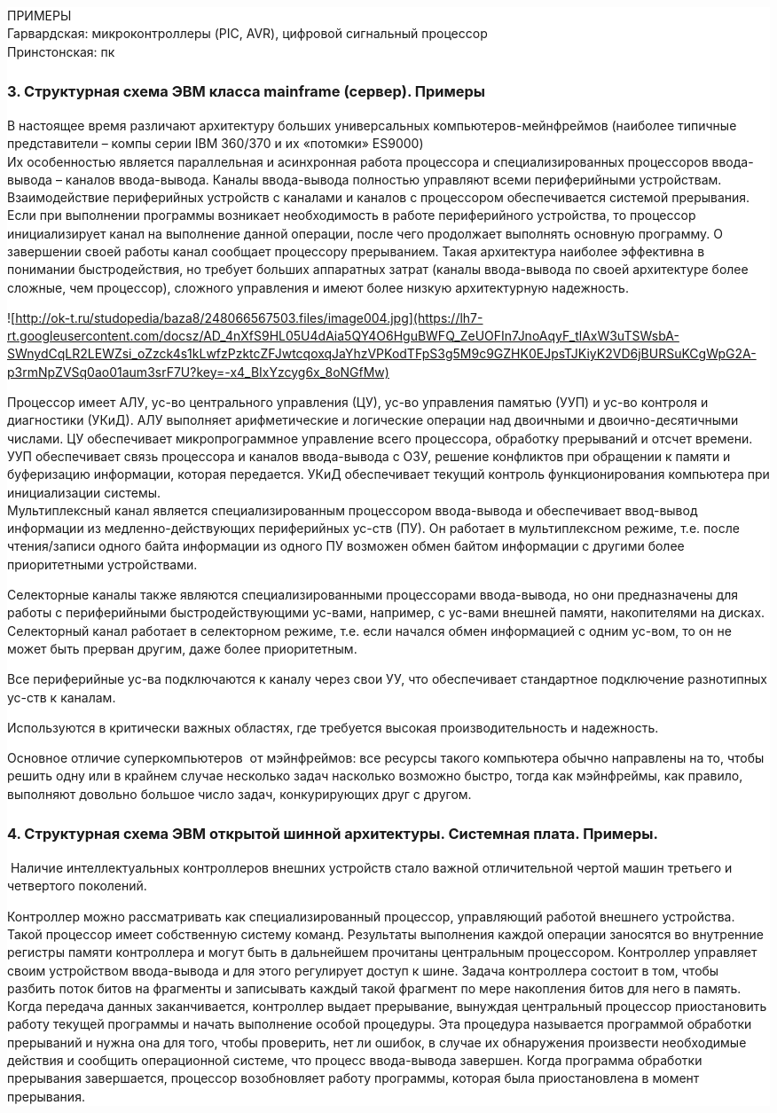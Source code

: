 ПРИМЕРЫ  
Гарвардская: микроконтроллеры (PIC, AVR), цифровой сигнальный процессор  
Принстонская: пк

### 3. Структурная схема ЭВМ класса mainframe (сервер). Примеры

В настоящее время различают архитектуру больших универсальных компьютеров-мейнфреймов (наиболее типичные представители – компы серии IBM 360/370 и их «потомки» ES9000)  
Их особенностью является параллельная и асинхронная работа процессора и специализированных процессоров ввода-вывода – каналов ввода-вывода. Каналы ввода-вывода полностью управляют всеми периферийными устройствам. Взаимодействие периферийных устройств с каналами и каналов с процессором обеспечивается системой прерывания. Если при выполнении программы возникает необходимость в работе периферийного устройства, то процессор инициализирует канал на выполнение данной операции, после чего продолжает выполнять основную программу. О завершении своей работы канал сообщает процессору прерыванием. Такая архитектура наиболее эффективна в понимании быстродействия, но требует больших аппаратных затрат (каналы ввода-вывода по своей архитектуре более сложные, чем процессор), сложного управления и имеют более низкую архитектурную надежность. 

![http://ok-t.ru/studopedia/baza8/248066567503.files/image004.jpg](https://lh7-rt.googleusercontent.com/docsz/AD_4nXfS9HL05U4dAia5QY4O6HguBWFQ_ZeUOFIn7JnoAqyF_tlAxW3uTSWsbA-SWnydCqLR2LEWZsi_oZzck4s1kLwfzPzktcZFJwtcqoxqJaYhzVPKodTFpS3g5M9c9GZHK0EJpsTJKiyK2VD6jBURSuKCgWpG2A-p3rmNpZVSq0ao01aum3srF7U?key=-x4_BIxYzcyg6x_8oNGfMw)

Процессор имеет АЛУ, ус-во центрального управления (ЦУ), ус-во управления памятью (УУП) и ус-во контроля и диагностики (УКиД). АЛУ выполняет арифметические и логические операции над двоичными и двоично-десятичными числами. ЦУ обеспечивает микропрограммное управление всего процессора, обработку прерываний и отсчет времени. УУП обеспечивает связь процессора и каналов ввода-вывода с ОЗУ, решение конфликтов при обращении к памяти и буферизацию информации, которая передается. УКиД обеспечивает текущий контроль функционирования компьютера при инициализации системы.  
Мультиплексный канал является специализированным процессором ввода-вывода и обеспечивает ввод-вывод информации из медленно-действующих периферийных ус-ств (ПУ). Он работает в мультиплексном режиме, т.е. после чтения/записи одного байта информации из одного ПУ возможен обмен байтом информации с другими более приоритетными устройствами.

Селекторные каналы также являются специализированными процессорами ввода-вывода, но они предназначены для работы с периферийными быстродействующими ус-вами, например, с ус-вами внешней памяти, накопителями на дисках. Селекторный канал работает в селекторном режиме, т.е. если начался обмен информацией с одним ус-вом, то он не может быть прерван другим, даже более приоритетным.

Все периферийные ус-ва подключаются к каналу через свои УУ, что обеспечивает стандартное подключение разнотипных ус-ств к каналам.

  

Используются в критически важных областях, где требуется высокая производительность и надежность.

Основное отличие суперкомпьютеров  от мэйнфреймов: все ресурсы такого компьютера обычно направлены на то, чтобы решить одну или в крайнем случае несколько задач насколько возможно быстро, тогда как мэйнфреймы, как правило, выполняют довольно большое число задач, конкурирующих друг с другом.

### 4. Структурная схема ЭВМ открытой шинной архитектуры. Системная плата. Примеры.

 Наличие интеллектуальных контроллеров внешних устройств стало важной отличительной чертой машин третьего и четвертого поколений. 

Контроллер можно рассматривать как специализированный процессор, управляющий работой внешнего устройства. Такой процессор имеет собственную систему команд. Результаты выполнения каждой операции заносятся во внутренние регистры памяти контроллера и могут быть в дальнейшем прочитаны центральным процессором. Контроллер управляет своим устройством ввода-вывода и для этого регулирует доступ к шине. Задача контроллера состоит в том, чтобы разбить поток битов на фрагменты и записывать каждый такой фрагмент по мере накопления битов для него в память. Когда передача данных заканчивается, контроллер выдает прерывание, вынуждая центральный процессор приостановить работу текущей программы и начать выполнение особой процедуры. Эта процедура называется программой обработки прерываний и нужна она для того, чтобы проверить, нет ли ошибок, в случае их обнаружения произвести необходимые действия и сообщить операционной системе, что процесс ввода-вывода завершен. Когда программа обработки прерывания завершается, процессор возобновляет работу программы, которая была приостановлена в момент прерывания.
